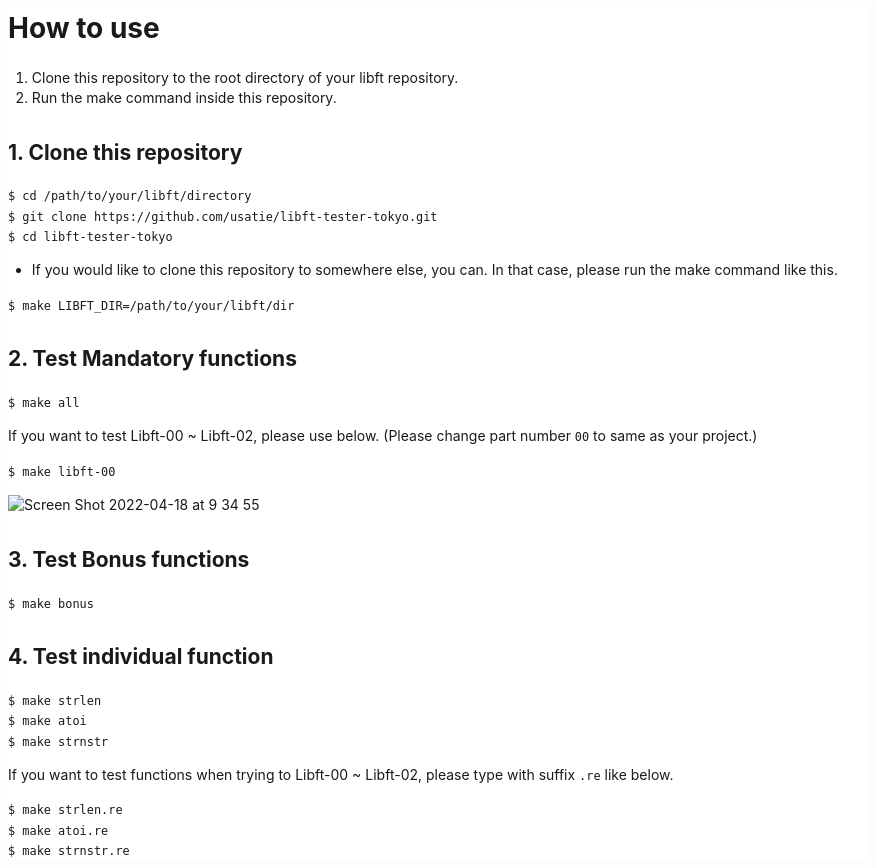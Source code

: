 # How to use

1. Clone this repository to the root directory of your libft repository.
2. Run the make command inside this repository.


## 1. Clone this repository
```
$ cd /path/to/your/libft/directory
$ git clone https://github.com/usatie/libft-tester-tokyo.git
$ cd libft-tester-tokyo
```

* If you would like to clone this repository to somewhere else, you can.
In that case, please run the make command like this.
```
$ make LIBFT_DIR=/path/to/your/libft/dir
```

## 2. Test Mandatory functions
```
$ make all
```

If you want to test Libft-00 ~ Libft-02, please use below.  (Please change part number `00` to same as your project.)

```
$ make libft-00
```

<img width="1388" alt="Screen Shot 2022-04-18 at 9 34 55" src="https://user-images.githubusercontent.com/7609060/163738262-2070f78d-83e2-4585-83d4-c65edbcdcddb.png">

## 3. Test Bonus functions
```
$ make bonus
```

## 4. Test individual function
```
$ make strlen
$ make atoi
$ make strnstr
```

If you want to test functions when trying to Libft-00 ~ Libft-02, please type with suffix `.re` like below.

```
$ make strlen.re
$ make atoi.re
$ make strnstr.re
```
